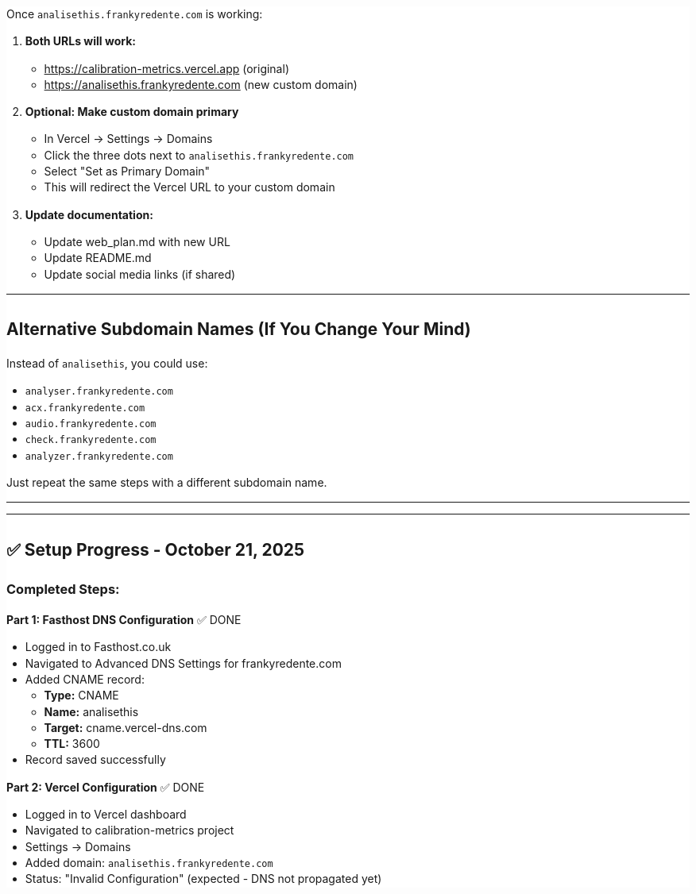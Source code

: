 Once `analisethis.frankyredente.com` is working:

1. **Both URLs will work:**
   - https://calibration-metrics.vercel.app (original)
   - https://analisethis.frankyredente.com (new custom domain)

2. **Optional: Make custom domain primary**
   - In Vercel → Settings → Domains
   - Click the three dots next to `analisethis.frankyredente.com`
   - Select "Set as Primary Domain"
   - This will redirect the Vercel URL to your custom domain

3. **Update documentation:**
   - Update web_plan.md with new URL
   - Update README.md
   - Update social media links (if shared)

---

## Alternative Subdomain Names (If You Change Your Mind)

Instead of `analisethis`, you could use:
- `analyser.frankyredente.com`
- `acx.frankyredente.com`
- `audio.frankyredente.com`
- `check.frankyredente.com`
- `analyzer.frankyredente.com`

Just repeat the same steps with a different subdomain name.

---

---

## ✅ Setup Progress - October 21, 2025

### Completed Steps:

**Part 1: Fasthost DNS Configuration** ✅ DONE
- Logged in to Fasthost.co.uk
- Navigated to Advanced DNS Settings for frankyredente.com
- Added CNAME record:
  - **Type:** CNAME
  - **Name:** analisethis
  - **Target:** cname.vercel-dns.com
  - **TTL:** 3600
- Record saved successfully

**Part 2: Vercel Configuration** ✅ DONE
- Logged in to Vercel dashboard
- Navigated to calibration-metrics project
- Settings → Domains
- Added domain: `analisethis.frankyredente.com`
- Status: "Invalid Configuration" (expected - DNS not propagated yet)
